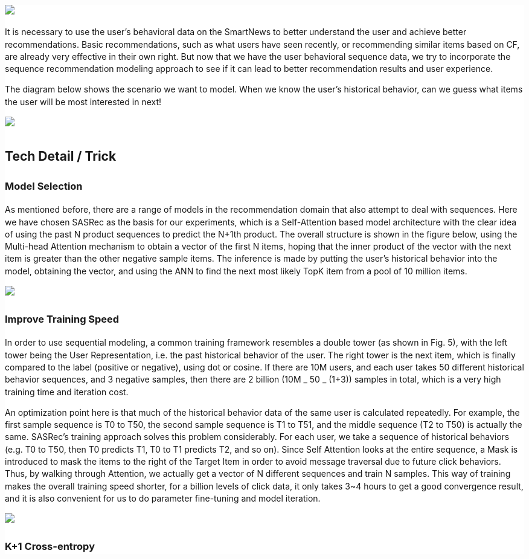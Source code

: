 ![](https://miro.medium.com/v2/resize:fit:1400/0*eXQQUCRpjM5eOvJE)

It is necessary to use the user’s behavioral data on the SmartNews to better understand the user and achieve better recommendations. Basic recommendations, such as what users have seen recently, or recommending similar items based on CF, are already very effective in their own right. But now that we have the user behavioral sequence data, we try to incorporate the sequence recommendation modeling approach to see if it can lead to better recommendation results and user experience.

The diagram below shows the scenario we want to model. When we know the user’s historical behavior, can we guess what items the user will be most interested in next!

![](https://miro.medium.com/v2/resize:fit:1400/format:webp/0*uJrnTI2Sm0VdVba0.png)

## Tech Detail / Trick

### Model Selection

As mentioned before, there are a range of models in the recommendation domain that also attempt to deal with sequences. Here we have chosen SASRec as the basis for our experiments, which is a Self-Attention based model architecture with the clear idea of using the past N product sequences to predict the N+1th product. The overall structure is shown in the figure below, using the Multi-head Attention mechanism to obtain a vector of the first N items, hoping that the inner product of the vector with the next item is greater than the other negative sample items. The inference is made by putting the user’s historical behavior into the model, obtaining the vector, and using the ANN to find the next most likely TopK item from a pool of 10 million items.

![](https://miro.medium.com/v2/resize:fit:1400/0*YGRlGEFLL1p_wNj3)

### Improve Training Speed

In order to use sequential modeling, a common training framework resembles a double tower (as shown in Fig. 5), with the left tower being the User Representation, i.e. the past historical behavior of the user. The right tower is the next item, which is finally compared to the label (positive or negative), using dot or cosine. If there are 10M users, and each user takes 50 different historical behavior sequences, and 3 negative samples, then there are 2 billion (10M _ 50 _ (1+3)) samples in total, which is a very high training time and iteration cost.

An optimization point here is that much of the historical behavior data of the same user is calculated repeatedly. For example, the first sample sequence is T0 to T50, the second sample sequence is T1 to T51, and the middle sequence (T2 to T50) is actually the same. SASRec’s training approach solves this problem considerably. For each user, we take a sequence of historical behaviors (e.g. T0 to T50, then T0 predicts T1, T0 to T1 predicts T2, and so on). Since Self Attention looks at the entire sequence, a Mask is introduced to mask the items to the right of the Target Item in order to avoid message traversal due to future click behaviors. Thus, by walking through Attention, we actually get a vector of N different sequences and train N samples. This way of training makes the overall training speed shorter, for a billion levels of click data, it only takes 3~4 hours to get a good convergence result, and it is also convenient for us to do parameter fine-tuning and model iteration.

![](https://miro.medium.com/v2/resize:fit:1400/0*aJHT3_bGIvERfhaY)

### K+1 Cross-entropy
